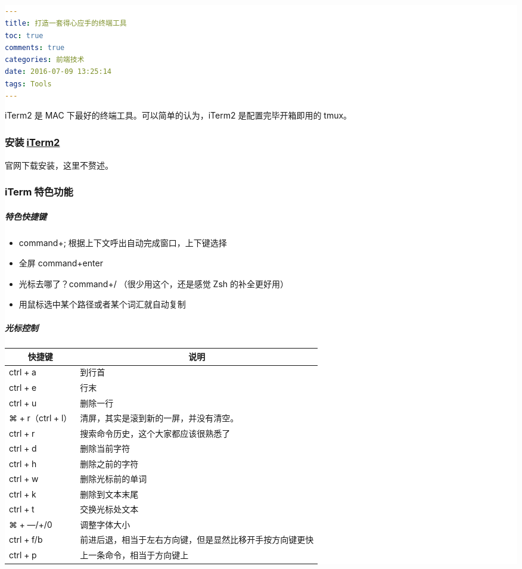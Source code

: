 ```yaml
---
title: 打造一套得心应手的终端工具
toc: true
comments: true
categories: 前端技术
date: 2016-07-09 13:25:14
tags: Tools
---
```


iTerm2 是 MAC 下最好的终端工具。可以简单的认为，iTerm2 是配置完毕开箱即用的 tmux。



### 安装 [iTerm2](http://www.iterm2.com/)

官网下载安装，这里不赘述。

### iTerm 特色功能

##### 特色快捷键

- command+; 根据上下文呼出自动完成窗口，上下键选择

- 全屏 command+enter

- 光标去哪了？command+/ （很少用这个，还是感觉 Zsh 的补全更好用）

- 用鼠标选中某个路径或者某个词汇就自动复制

##### 光标控制

| 快捷键            | 说明                                                     |
| ----------------- | -------------------------------------------------------- |
| ctrl + a          | 到行首                                                   |
| ctrl + e          | 行末                                                     |
| ctrl + u          | 删除一行                                                 |
| ⌘ + r（ctrl + l） | 清屏，其实是滚到新的一屏，并没有清空。                   |
| ctrl + r          | 搜索命令历史，这个大家都应该很熟悉了                     |
| ctrl + d          | 删除当前字符                                             |
| ctrl + h          | 删除之前的字符                                           |
| ctrl + w          | 删除光标前的单词                                         |
| ctrl + k          | 删除到文本末尾                                           |
| ctrl + t          | 交换光标处文本                                           |
| ⌘ + —/+/0         | 调整字体大小                                             |
| ctrl + f/b        | 前进后退，相当于左右方向键，但是显然比移开手按方向键更快 |
| ctrl + p          | 上一条命令，相当于方向键上                               |
